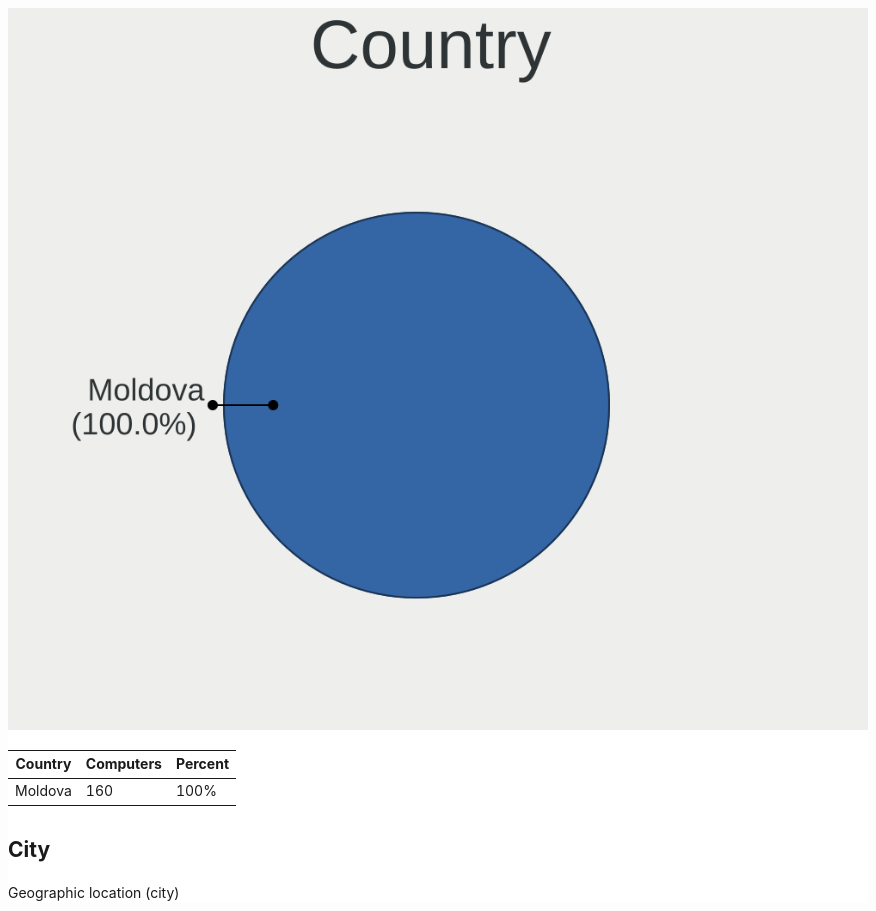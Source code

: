 ![Country](./All/images/pie_chart/node_location.svg)


| Country | Computers | Percent |
|---------|-----------|---------|
| Moldova | 160       | 100%    |

City
----

Geographic location (city)
